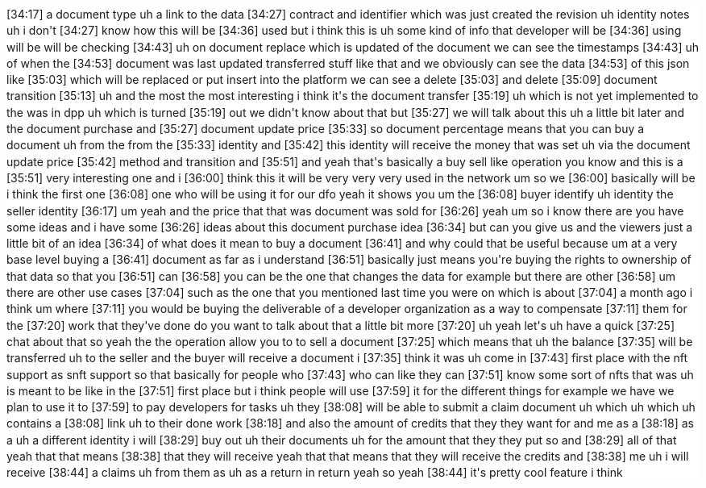 [34:17] a document type uh a link to the data
[34:27] contract and identifier which was just created the revision uh identity notes uh i don't
[34:27] know how this will be
[34:36] used but i think this is uh some kind of info that developer will be
[34:36] using will be will be checking
[34:43] uh on document replace which is updated of the document we can see the timestamps
[34:43] uh of when the
[34:53] document was last updated transferred stuff like that and we obviously can see the data
[34:53] of this json like
[35:03] which will be replaced or put insert into the platform we can see a delete
[35:03] and delete
[35:09] document transition
[35:13] uh and the most the most interesting i think it's the document transfer
[35:19] uh which is not yet implemented to the was in dpp uh which is turned
[35:19] out we didn't know about that but
[35:27] we will talk about this uh a little bit later and the document purchase and
[35:27] document update price
[35:33] so document percentage means that you can buy a document uh from the from the
[35:33] identity and
[35:42] this identity will receive the money that was set uh via the document update price
[35:42] method and transition and
[35:51] and yeah that's basically a buy sell like operation you know and this is a
[35:51] very interesting one and i
[36:00] think this it will be very very very used in the network um so we
[36:00] basically will be i think the first one
[36:08] one who will be using it for our dfo yeah it shows you um the
[36:08] buyer identify uh identity the seller identity
[36:17] um yeah and the price that that was document was sold for
[36:26] yeah um so i know there are you have some ideas and i have some
[36:26] ideas about this document purchase idea
[36:34] but can you give us and the viewers just a little bit of an idea
[36:34] of what does it mean to buy a document
[36:41] and why could that be useful because um at a very base level buying a
[36:41] document as far as i understand
[36:51] basically just means you're buying the rights to ownership of that data so that you
[36:51] can
[36:58] you can be the one that changes the data for example but there are other
[36:58] um there are other use cases
[37:04] such as the one that you mentioned last time you were on which is about
[37:04] a month ago i think um where
[37:11] you would be buying the deliverable of a developer organization as a way to compensate
[37:11] them for the
[37:20] work that they've done do you want to talk about that a little bit more
[37:20] uh yeah let's uh have a quick
[37:25] chat about that so yeah the the operation allow you to to sell a document
[37:25] which means that uh the balance
[37:35] will be transferred uh to the seller and the buyer will receive a document i
[37:35] think it was uh come in
[37:43] first place with the nft support as snft support so that basically for people who
[37:43] who can like they can
[37:51] know some sort of nfts that was uh is meant to be like in the
[37:51] first place but i think people will use
[37:59] it for the different things for example we have we plan to use it to
[37:59] to pay developers for tasks uh they
[38:08] will be able to submit a claim document uh which uh which uh contains a
[38:08] link uh to their done work
[38:18] and also the amount of credits that they they want for and me as a
[38:18] as a uh a different identity i will
[38:29] buy out uh their documents uh for the amount that they they put so and
[38:29] all of that yeah that that means
[38:38] that they will receive yeah that that means that they will receive the credits and
[38:38] me uh i will receive
[38:44] a claims uh from them as uh as a return in return yeah so yeah
[38:44] it's pretty cool feature i think